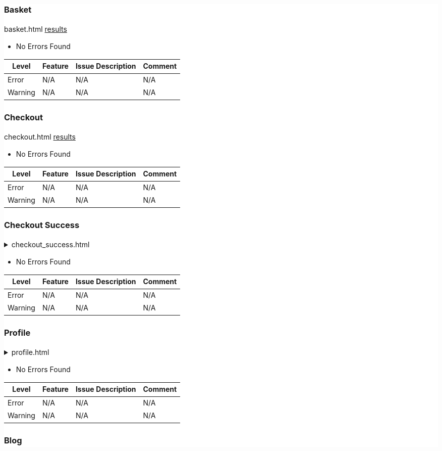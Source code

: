 
### Basket  

basket.html [results](https://validator.w3.org/nu/?doc=https%3A%2F%2Fci-pp5-teetime.herokuapp.com/basket/) 
- No Errors Found


| **Level** | **Feature** | **Issue Description** | **Comment** |
|-------------|-------------|----------------------|-------------|
| Error | N/A | N/A | N/A |
| Warning | N/A | N/A | N/A |  


### Checkout  

checkout.html [results](https://validator.w3.org/nu/?doc=https%3A%2F%2Fci-pp5-teetime.herokuapp.com/checkout/) 
- No Errors Found


| **Level** | **Feature** | **Issue Description** | **Comment** |
|-------------|-------------|----------------------|-------------|
| Error | N/A | N/A | N/A |
| Warning | N/A | N/A | N/A |  


### Checkout Success  

<details><summary>checkout_success.html</summary></details>

- No Errors Found

| **Level** | **Feature** | **Issue Description** | **Comment** |
|-------------|-------------|----------------------|-------------|
| Error | N/A | N/A | N/A |
| Warning | N/A | N/A | N/A | 


### Profile  

<details><summary>profile.html</summary></details>

- No Errors Found

| **Level** | **Feature** | **Issue Description** | **Comment** |
|-------------|-------------|----------------------|-------------|
| Error | N/A | N/A | N/A |
| Warning | N/A | N/A | N/A | 


### Blog  
